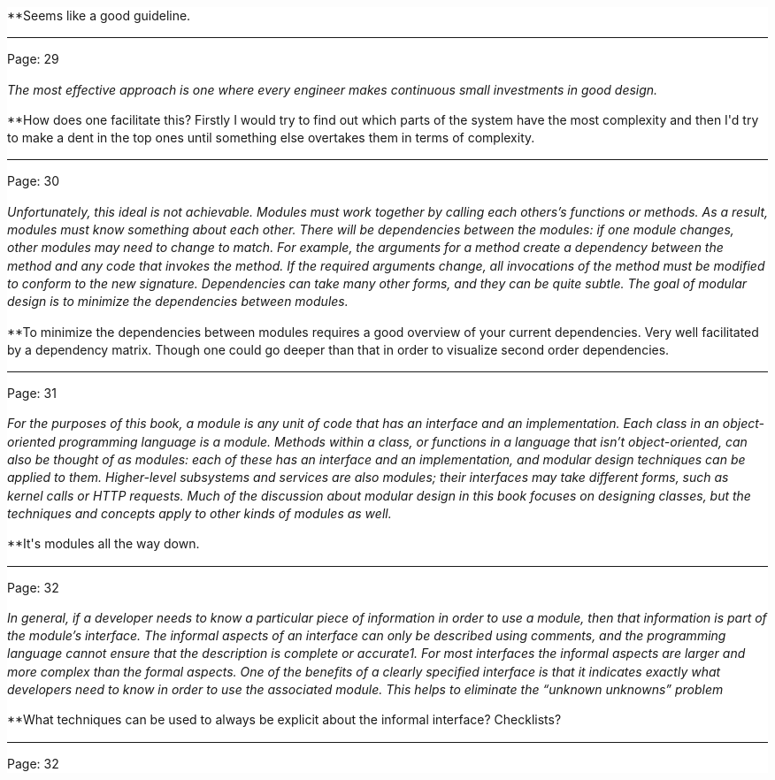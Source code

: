 **Seems like a good guideline. 

---
Page: 29

*The most effective approach is one where every engineer makes continuous small investments in good design.*

**How does one facilitate this? Firstly I would try to find out which parts of the system have the most complexity and then I'd try to make a dent in the top ones until something else overtakes them in terms of complexity. 

---
Page: 30

*Unfortunately, this ideal is not achievable. Modules must work together by calling each others’s functions or methods. As a result, modules must know something about each other. There will be dependencies between the modules: if one module changes, other modules may need to change to match. For example, the arguments for a method create a dependency between the method and any code that invokes the method. If the required arguments change, all invocations of the method must be modified to conform to the new signature. Dependencies can take many other forms, and they can be quite subtle. The goal of modular design is to minimize the dependencies between modules.*

**To minimize the dependencies between modules requires a good overview of your current dependencies. Very well facilitated by a dependency matrix. Though one could go deeper than that in order to visualize second order dependencies.

---
Page: 31

*For the purposes of this book, a module is any unit of code that has an interface and an implementation. Each class in an object-oriented programming language is a module. Methods within a class, or functions in a language that isn’t object-oriented, can also be thought of as modules: each of these has an interface and an implementation, and modular design techniques can be applied to them. Higher-level subsystems and services are also modules; their interfaces may take different forms, such as kernel calls or HTTP requests. Much of the discussion about modular design in this book focuses on designing classes, but the techniques and concepts apply to other kinds of modules as well.*

**It's modules all the way down.

---
Page: 32

*In general, if a developer needs to know a particular piece of information in order to use a module, then that information is part of the module’s interface. The informal aspects of an interface can only be described using comments, and the programming language cannot ensure that the description is complete or accurate1. For most interfaces the informal aspects are larger and more complex than the formal aspects.
One of the benefits of a clearly specified interface is that it indicates exactly what developers need to know in order to use the associated module. This helps to eliminate the “unknown unknowns” problem*

**What techniques can be used to always be explicit about the informal interface? Checklists? 

---
Page: 32
